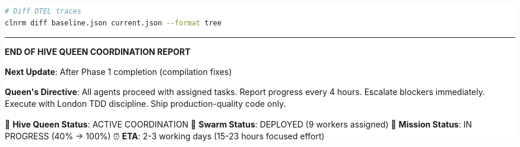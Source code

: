 ```bash
# Diff OTEL traces
clnrm diff baseline.json current.json --format tree
```

---

**END OF HIVE QUEEN COORDINATION REPORT**

**Next Update**: After Phase 1 completion (compilation fixes)

**Queen's Directive**: All agents proceed with assigned tasks. Report progress every 4 hours. Escalate blockers immediately. Execute with London TDD discipline. Ship production-quality code only.

👑 **Hive Queen Status**: ACTIVE COORDINATION
🐝 **Swarm Status**: DEPLOYED (9 workers assigned)
🎯 **Mission Status**: IN PROGRESS (40% → 100%)
⏰ **ETA**: 2-3 working days (15-23 hours focused effort)
